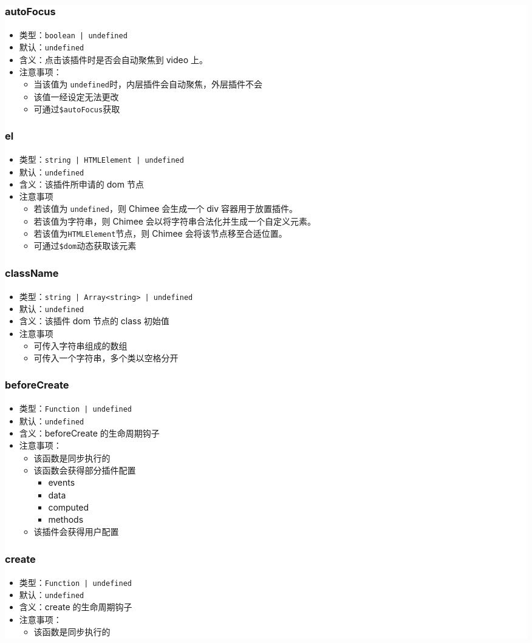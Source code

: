 ### autoFocus

- 类型：`boolean | undefined`
- 默认：`undefined`
- 含义：点击该插件时是否会自动聚焦到 video 上。
- 注意事项：
  - 当该值为 `undefined`时，内层插件会自动聚焦，外层插件不会
  - 该值一经设定无法更改
  - 可通过`$autoFocus`获取

### el

- 类型：`string | HTMLElement | undefined`
- 默认：`undefined`
- 含义：该插件所申请的 dom 节点
- 注意事项
  - 若该值为 `undefined`，则 Chimee 会生成一个 div 容器用于放置插件。
  - 若该值为字符串，则 Chimee 会以将字符串合法化并生成一个自定义元素。
  - 若该值为`HTMLElement`节点，则 Chimee 会将该节点移至合适位置。
  - 可通过`$dom`动态获取该元素

### className

- 类型：`string | Array<string> | undefined`
- 默认：`undefined`
- 含义：该插件 dom 节点的 class 初始值
- 注意事项
  - 可传入字符串组成的数组
  - 可传入一个字符串，多个类以空格分开

### beforeCreate

- 类型：`Function | undefined`
- 默认：`undefined`
- 含义：beforeCreate 的生命周期钩子
- 注意事项：
  - 该函数是同步执行的
  - 该函数会获得部分插件配置
    - events
    - data
    - computed
    - methods
  - 该插件会获得用户配置

### create

- 类型：`Function | undefined`
- 默认：`undefined`
- 含义：create 的生命周期钩子
- 注意事项：
  - 该函数是同步执行的
